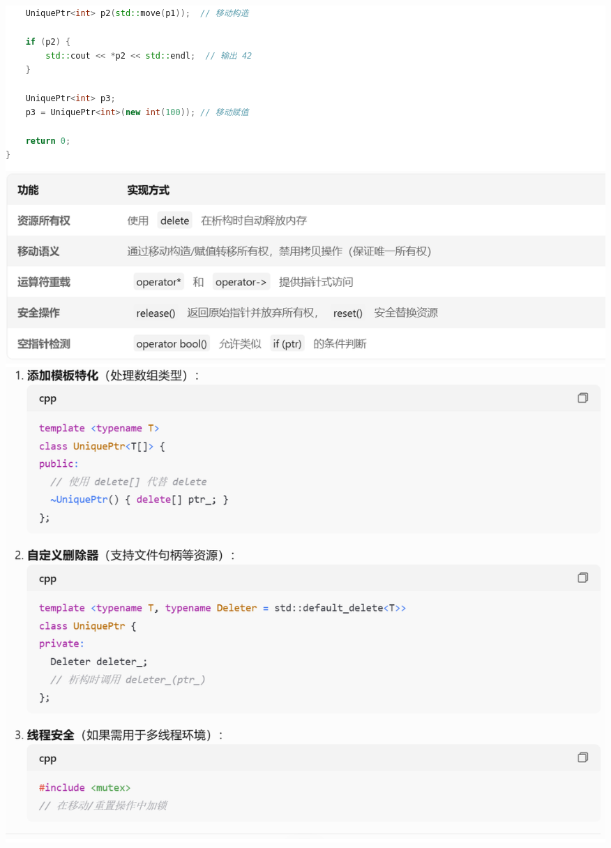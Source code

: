 ```cpp
    UniquePtr<int> p2(std::move(p1));  // 移动构造

    if (p2) {
        std::cout << *p2 << std::endl;  // 输出 42
    }

    UniquePtr<int> p3;
    p3 = UniquePtr<int>(new int(100)); // 移动赋值

    return 0;
}
```
![alt text](image-15.png)
![alt text](image-16.png)